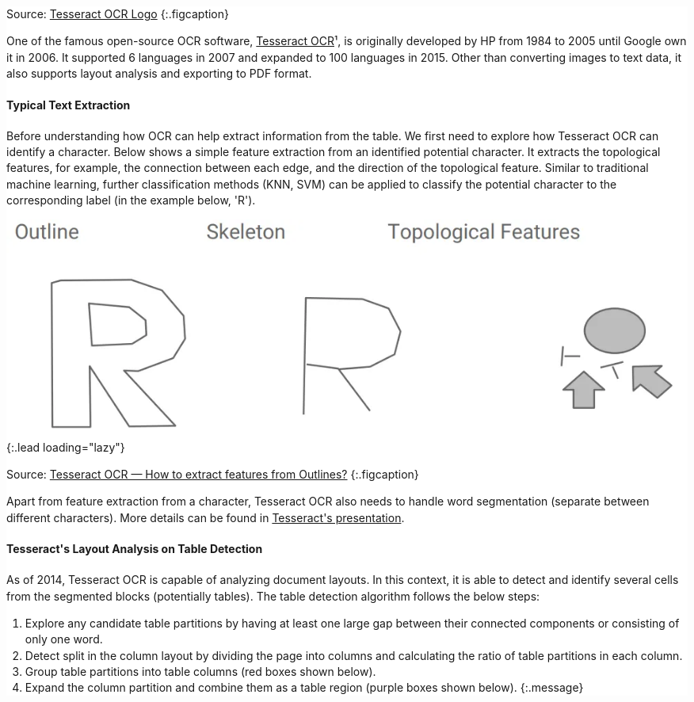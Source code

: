 Source: [Tesseract OCR Logo](https://commons.wikimedia.org/wiki/File:Tesseract_OCR_logo_%28Google%29.png)
{:.figcaption}

One of the famous open-source OCR software, [Tesseract OCR][1]¹, is originally developed by HP from 1984 to 2005 until Google own it in 2006. It supported 6 languages in 2007 and expanded to 100 languages in 2015. Other than converting images to text data, it also supports layout analysis and exporting to PDF format.

#### Typical Text Extraction

Before understanding how OCR can help extract information from the table. We first need to explore how Tesseract OCR can identify a character. Below shows a simple feature extraction from an identified potential character. It extracts the topological features, for example, the connection between each edge, and the direction of the topological feature. Similar to traditional machine learning, further classification methods (KNN, SVM) can be applied to classify the potential character to the corresponding label (in the example below, 'R').

![img4_skeleton](/assets/img/blog/Table_Reco/img4_skeleton.png){:.lead loading="lazy"}

Source: [Tesseract OCR — How to extract features from Outlines?](https://tesseract-ocr.github.io/docs/das_tutorial2016/3CharacterClassifiers.pdf)
{:.figcaption}

Apart from feature extraction from a character, Tesseract OCR also needs to handle word segmentation (separate between different characters). More details can be found in
[Tesseract's presentation](https://tesseract-ocr.github.io/docs/das_tutorial2016/4CharSegmentation.pdf).

#### Tesseract's Layout Analysis on Table Detection

As of 2014, Tesseract OCR is capable of analyzing document layouts. In this context, it is able to detect and identify several cells from the segmented blocks (potentially tables). The table detection algorithm follows the below steps:

1. Explore any candidate table partitions by having at least one large gap between their connected components or consisting of only one word.
2. Detect split in the column layout by dividing the page into columns and calculating the ratio of table partitions in each column.
3. Group table partitions into table columns (red boxes shown below).
4. Expand the column partition and combine them as a table region (purple boxes shown below).
{:.message}


[1]: https://tesseract-ocr.github.io/
[2]: https://arxiv.org/pdf/2110.00061.pdf